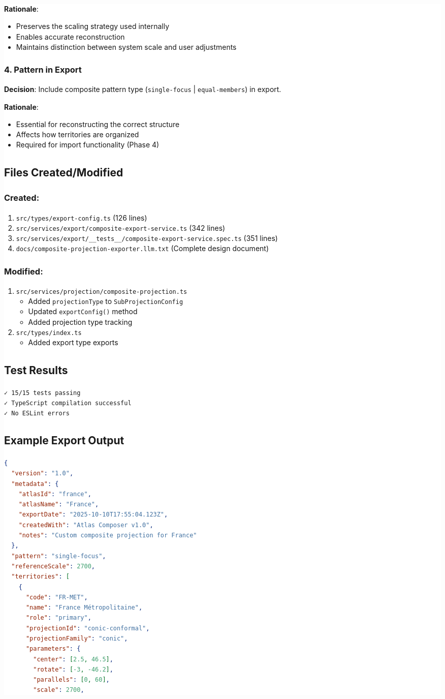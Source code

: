 **Rationale**:
- Preserves the scaling strategy used internally
- Enables accurate reconstruction
- Maintains distinction between system scale and user adjustments

### 4. Pattern in Export
**Decision**: Include composite pattern type (`single-focus` | `equal-members`) in export.

**Rationale**:
- Essential for reconstructing the correct structure
- Affects how territories are organized
- Required for import functionality (Phase 4)

## Files Created/Modified

### Created:
1. `src/types/export-config.ts` (126 lines)
2. `src/services/export/composite-export-service.ts` (342 lines)
3. `src/services/export/__tests__/composite-export-service.spec.ts` (351 lines)
4. `docs/composite-projection-exporter.llm.txt` (Complete design document)

### Modified:
1. `src/services/projection/composite-projection.ts`
   - Added `projectionType` to `SubProjectionConfig`
   - Updated `exportConfig()` method
   - Added projection type tracking
2. `src/types/index.ts`
   - Added export type exports

## Test Results

```
✓ 15/15 tests passing
✓ TypeScript compilation successful
✓ No ESLint errors
```

## Example Export Output

```json
{
  "version": "1.0",
  "metadata": {
    "atlasId": "france",
    "atlasName": "France",
    "exportDate": "2025-10-10T17:55:04.123Z",
    "createdWith": "Atlas Composer v1.0",
    "notes": "Custom composite projection for France"
  },
  "pattern": "single-focus",
  "referenceScale": 2700,
  "territories": [
    {
      "code": "FR-MET",
      "name": "France Métropolitaine",
      "role": "primary",
      "projectionId": "conic-conformal",
      "projectionFamily": "conic",
      "parameters": {
        "center": [2.5, 46.5],
        "rotate": [-3, -46.2],
        "parallels": [0, 60],
        "scale": 2700,
```